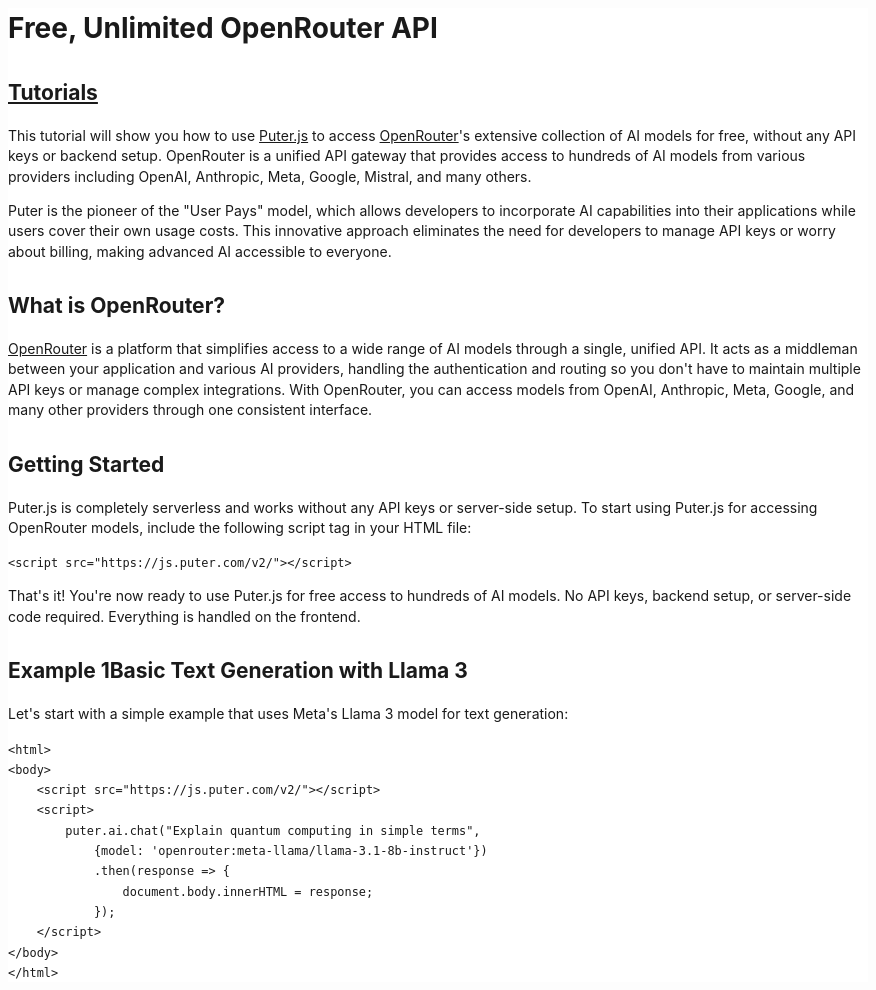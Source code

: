 # Free, Unlimited OpenRouter API
[Tutorials](https://developer.puter.com/tutorials/)
------------------------

This tutorial will show you how to use [Puter.js](https://docs.puter.com/) to access [OpenRouter](https://developer.puter.com/encyclopedia/openrouter/)'s extensive collection of AI models for free, without any API keys or backend setup. OpenRouter is a unified API gateway that provides access to hundreds of AI models from various providers including OpenAI, Anthropic, Meta, Google, Mistral, and many others.

Puter is the pioneer of the "User Pays" model, which allows developers to incorporate AI capabilities into their applications while users cover their own usage costs. This innovative approach eliminates the need for developers to manage API keys or worry about billing, making advanced AI accessible to everyone.

What is OpenRouter?
-------------------

[OpenRouter](https://openrouter.ai/) is a platform that simplifies access to a wide range of AI models through a single, unified API. It acts as a middleman between your application and various AI providers, handling the authentication and routing so you don't have to maintain multiple API keys or manage complex integrations. With OpenRouter, you can access models from OpenAI, Anthropic, Meta, Google, and many other providers through one consistent interface.

Getting Started
---------------

Puter.js is completely serverless and works without any API keys or server-side setup. To start using Puter.js for accessing OpenRouter models, include the following script tag in your HTML file:

```
<script src="https://js.puter.com/v2/"></script>

```


That's it! You're now ready to use Puter.js for free access to hundreds of AI models. No API keys, backend setup, or server-side code required. Everything is handled on the frontend.

Example 1Basic Text Generation with Llama 3
-------------------------------------------

Let's start with a simple example that uses Meta's Llama 3 model for text generation:

```
<html>
<body>
    <script src="https://js.puter.com/v2/"></script>
    <script>
        puter.ai.chat("Explain quantum computing in simple terms", 
            {model: 'openrouter:meta-llama/llama-3.1-8b-instruct'})
            .then(response => {
                document.body.innerHTML = response;
            });
    </script>
</body>
</html>

```
